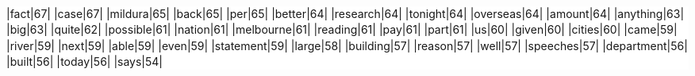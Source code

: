 |fact|67|
|case|67|
|mildura|65|
|back|65|
|per|65|
|better|64|
|research|64|
|tonight|64|
|overseas|64|
|amount|64|
|anything|63|
|big|63|
|quite|62|
|possible|61|
|nation|61|
|melbourne|61|
|reading|61|
|pay|61|
|part|61|
|us|60|
|given|60|
|cities|60|
|came|59|
|river|59|
|next|59|
|able|59|
|even|59|
|statement|59|
|large|58|
|building|57|
|reason|57|
|well|57|
|speeches|57|
|department|56|
|built|56|
|today|56|
|says|54|